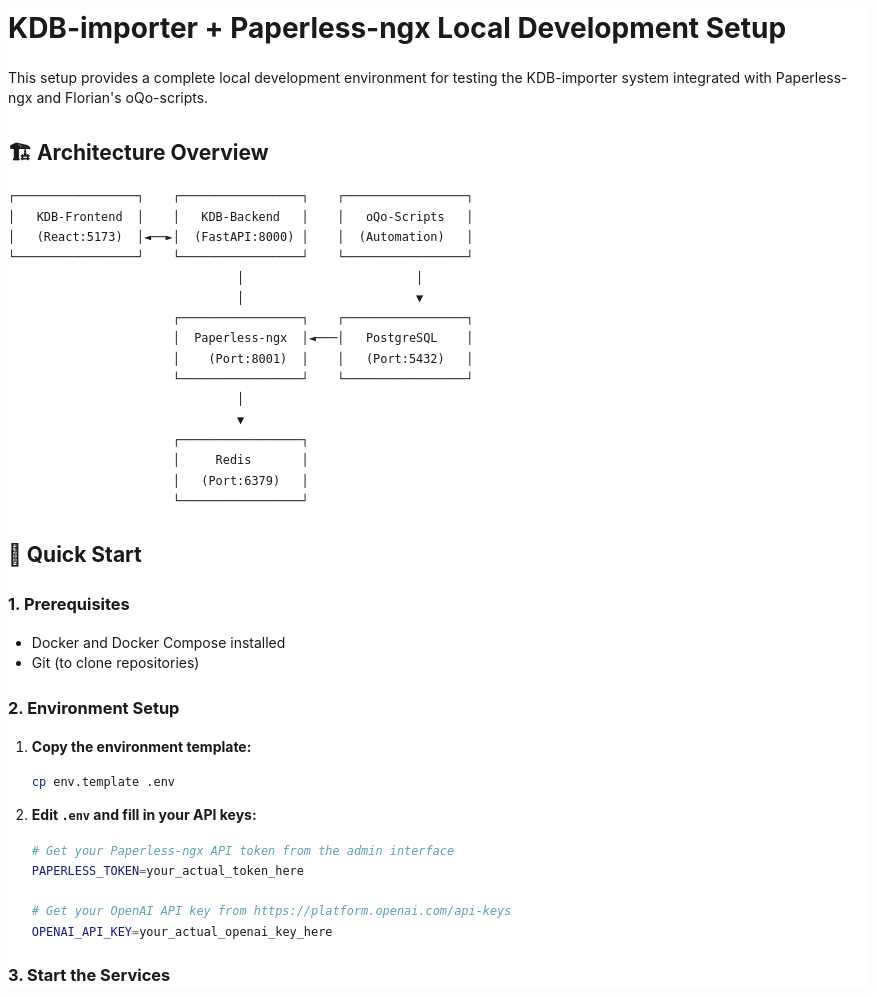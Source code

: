 # KDB-importer + Paperless-ngx Local Development Setup

This setup provides a complete local development environment for testing the KDB-importer system integrated with Paperless-ngx and Florian's oQo-scripts.

## 🏗️ Architecture Overview

```
┌─────────────────┐    ┌─────────────────┐    ┌─────────────────┐
│   KDB-Frontend  │    │   KDB-Backend   │    │   oQo-Scripts   │
│   (React:5173)  │◄──►│  (FastAPI:8000) │    │  (Automation)   │
└─────────────────┘    └─────────────────┘    └─────────────────┘
                                │                        │
                                │                        ▼
                       ┌─────────────────┐    ┌─────────────────┐
                       │  Paperless-ngx  │◄───│   PostgreSQL    │
                       │    (Port:8001)  │    │   (Port:5432)   │
                       └─────────────────┘    └─────────────────┘
                                │
                                ▼
                       ┌─────────────────┐
                       │     Redis       │
                       │   (Port:6379)   │
                       └─────────────────┘
```

## 🚀 Quick Start

### 1. Prerequisites

- Docker and Docker Compose installed
- Git (to clone repositories)

### 2. Environment Setup

1. **Copy the environment template:**

   ```bash
   cp env.template .env
   ```

2. **Edit `.env` and fill in your API keys:**

   ```bash
   # Get your Paperless-ngx API token from the admin interface
   PAPERLESS_TOKEN=your_actual_token_here

   # Get your OpenAI API key from https://platform.openai.com/api-keys
   OPENAI_API_KEY=your_actual_openai_key_here
   ```

### 3. Start the Services
